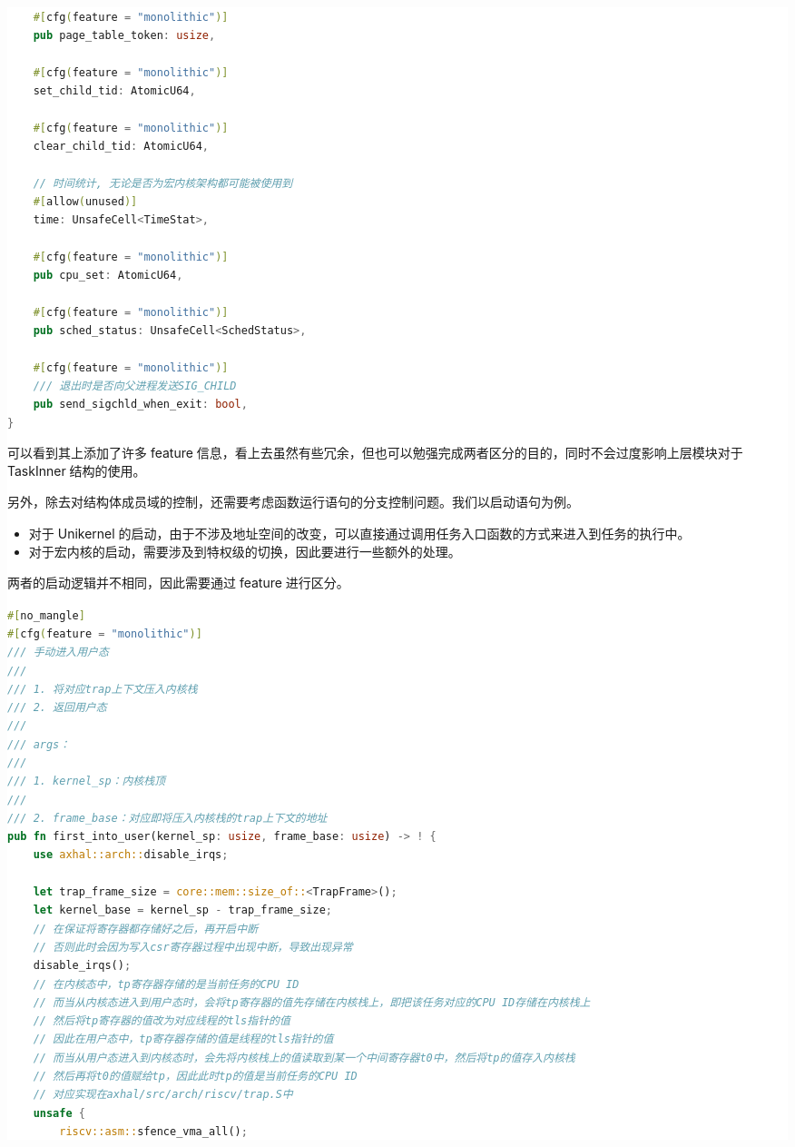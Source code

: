 ```rust
    #[cfg(feature = "monolithic")]
    pub page_table_token: usize,

    #[cfg(feature = "monolithic")]
    set_child_tid: AtomicU64,

    #[cfg(feature = "monolithic")]
    clear_child_tid: AtomicU64,

    // 时间统计, 无论是否为宏内核架构都可能被使用到
    #[allow(unused)]
    time: UnsafeCell<TimeStat>,

    #[cfg(feature = "monolithic")]
    pub cpu_set: AtomicU64,

    #[cfg(feature = "monolithic")]
    pub sched_status: UnsafeCell<SchedStatus>,

    #[cfg(feature = "monolithic")]
    /// 退出时是否向父进程发送SIG_CHILD
    pub send_sigchld_when_exit: bool,
}
```

可以看到其上添加了许多 feature 信息，看上去虽然有些冗余，但也可以勉强完成两者区分的目的，同时不会过度影响上层模块对于 TaskInner 结构的使用。



另外，除去对结构体成员域的控制，还需要考虑函数运行语句的分支控制问题。我们以启动语句为例。

* 对于 Unikernel 的启动，由于不涉及地址空间的改变，可以直接通过调用任务入口函数的方式来进入到任务的执行中。
* 对于宏内核的启动，需要涉及到特权级的切换，因此要进行一些额外的处理。

两者的启动逻辑并不相同，因此需要通过 feature 进行区分。

```rust
#[no_mangle]
#[cfg(feature = "monolithic")]
/// 手动进入用户态
///
/// 1. 将对应trap上下文压入内核栈
/// 2. 返回用户态
///
/// args：
///
/// 1. kernel_sp：内核栈顶
///
/// 2. frame_base：对应即将压入内核栈的trap上下文的地址
pub fn first_into_user(kernel_sp: usize, frame_base: usize) -> ! {
    use axhal::arch::disable_irqs;

    let trap_frame_size = core::mem::size_of::<TrapFrame>();
    let kernel_base = kernel_sp - trap_frame_size;
    // 在保证将寄存器都存储好之后，再开启中断
    // 否则此时会因为写入csr寄存器过程中出现中断，导致出现异常
    disable_irqs();
    // 在内核态中，tp寄存器存储的是当前任务的CPU ID
    // 而当从内核态进入到用户态时，会将tp寄存器的值先存储在内核栈上，即把该任务对应的CPU ID存储在内核栈上
    // 然后将tp寄存器的值改为对应线程的tls指针的值
    // 因此在用户态中，tp寄存器存储的值是线程的tls指针的值
    // 而当从用户态进入到内核态时，会先将内核栈上的值读取到某一个中间寄存器t0中，然后将tp的值存入内核栈
    // 然后再将t0的值赋给tp，因此此时tp的值是当前任务的CPU ID
    // 对应实现在axhal/src/arch/riscv/trap.S中
    unsafe {
        riscv::asm::sfence_vma_all();
```